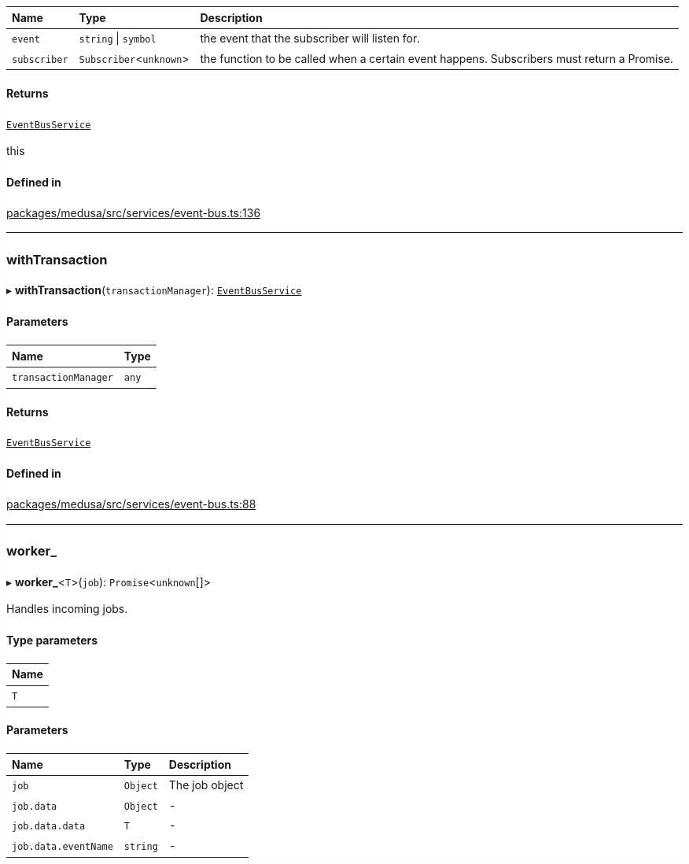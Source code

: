 | Name | Type | Description |
| :------ | :------ | :------ |
| `event` | `string` \| `symbol` | the event that the subscriber will listen for. |
| `subscriber` | `Subscriber`<`unknown`\> | the function to be called when a certain event happens. Subscribers must return a Promise. |

#### Returns

[`EventBusService`](EventBusService.md)

this

#### Defined in

[packages/medusa/src/services/event-bus.ts:136](https://github.com/cloudnepal/medusa/blob/f7126fc9/packages/medusa/src/services/event-bus.ts#L136)

___

### withTransaction

▸ **withTransaction**(`transactionManager`): [`EventBusService`](EventBusService.md)

#### Parameters

| Name | Type |
| :------ | :------ |
| `transactionManager` | `any` |

#### Returns

[`EventBusService`](EventBusService.md)

#### Defined in

[packages/medusa/src/services/event-bus.ts:88](https://github.com/cloudnepal/medusa/blob/f7126fc9/packages/medusa/src/services/event-bus.ts#L88)

___

### worker\_

▸ **worker_**<`T`\>(`job`): `Promise`<`unknown`[]\>

Handles incoming jobs.

#### Type parameters

| Name |
| :------ |
| `T` |

#### Parameters

| Name | Type | Description |
| :------ | :------ | :------ |
| `job` | `Object` | The job object |
| `job.data` | `Object` | - |
| `job.data.data` | `T` | - |
| `job.data.eventName` | `string` | - |

